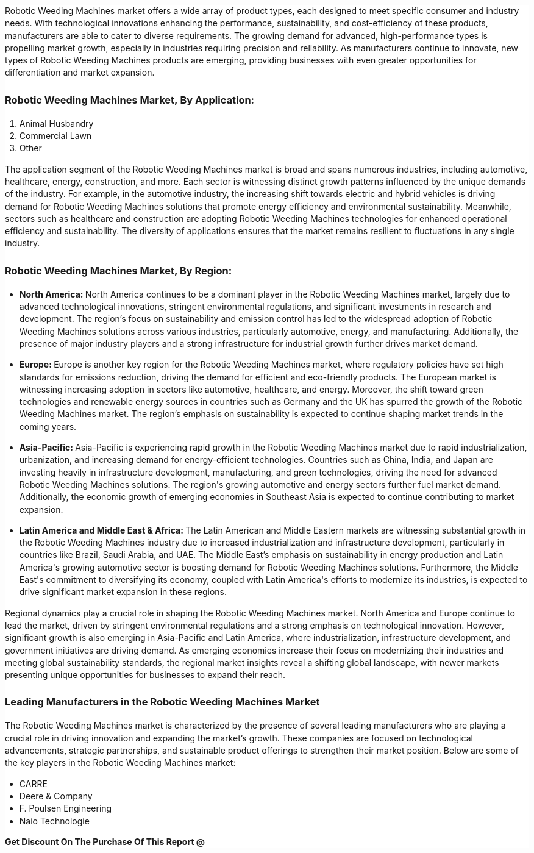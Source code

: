 Robotic Weeding Machines market offers a wide array of product types, each designed to meet specific consumer and industry needs. With technological innovations enhancing the performance, sustainability, and cost-efficiency of these products, manufacturers are able to cater to diverse requirements. The growing demand for advanced, high-performance types is propelling market growth, especially in industries requiring precision and reliability. As manufacturers continue to innovate, new types of Robotic Weeding Machines products are emerging, providing businesses with even greater opportunities for differentiation and market expansion.</p><h3>Robotic Weeding Machines Market,&nbsp;By Application:</h3><ol><li>Animal Husbandry<li> Commercial Lawn<li> Other</li></ol><p>The application segment of the Robotic Weeding Machines market is broad and spans numerous industries, including automotive, healthcare, energy, construction, and more. Each sector is witnessing distinct growth patterns influenced by the unique demands of the industry. For example, in the automotive industry, the increasing shift towards electric and hybrid vehicles is driving demand for Robotic Weeding Machines solutions that promote energy efficiency and environmental sustainability. Meanwhile, sectors such as healthcare and construction are adopting Robotic Weeding Machines technologies for enhanced operational efficiency and sustainability. The diversity of applications ensures that the market remains resilient to fluctuations in any single industry.</p><h3>Robotic Weeding Machines Market, By Region:</h3><ul><li><p><strong>North America:&nbsp;</strong>North America continues to be a dominant player in the Robotic Weeding Machines market, largely due to advanced technological innovations, stringent environmental regulations, and significant investments in research and development. The region&rsquo;s focus on sustainability and emission control has led to the widespread adoption of Robotic Weeding Machines solutions across various industries, particularly automotive, energy, and manufacturing. Additionally, the presence of major industry players and a strong infrastructure for industrial growth further drives market demand.</p></li><li><p><strong><strong>Europe:&nbsp;</strong></strong>Europe is another key region for the Robotic Weeding Machines market, where regulatory policies have set high standards for emissions reduction, driving the demand for efficient and eco-friendly products. The European market is witnessing increasing adoption in sectors like automotive, healthcare, and energy. Moreover, the shift toward green technologies and renewable energy sources in countries such as Germany and the UK has spurred the growth of the Robotic Weeding Machines market. The region&rsquo;s emphasis on sustainability is expected to continue shaping market trends in the coming years.</p></li><li><p><strong><strong>Asia-Pacific:&nbsp;</strong></strong>Asia-Pacific is experiencing rapid growth in the Robotic Weeding Machines market due to rapid industrialization, urbanization, and increasing demand for energy-efficient technologies. Countries such as China, India, and Japan are investing heavily in infrastructure development, manufacturing, and green technologies, driving the need for advanced Robotic Weeding Machines solutions. The region's growing automotive and energy sectors further fuel market demand. Additionally, the economic growth of emerging economies in Southeast Asia is expected to continue contributing to market expansion.</p></li><li><p><strong><strong>Latin America and Middle East &amp; Africa:&nbsp;</strong></strong>The Latin American and Middle Eastern markets are witnessing substantial growth in the Robotic Weeding Machines industry due to increased industrialization and infrastructure development, particularly in countries like Brazil, Saudi Arabia, and UAE. The Middle East&rsquo;s emphasis on sustainability in energy production and Latin America's growing automotive sector is boosting demand for Robotic Weeding Machines solutions. Furthermore, the Middle East's commitment to diversifying its economy, coupled with Latin America's efforts to modernize its industries, is expected to drive significant market expansion in these regions.</p></li></ul><p>Regional dynamics play a crucial role in shaping the Robotic Weeding Machines market. North America and Europe continue to lead the market, driven by stringent environmental regulations and a strong emphasis on technological innovation. However, significant growth is also emerging in Asia-Pacific and Latin America, where industrialization, infrastructure development, and government initiatives are driving demand. As emerging economies increase their focus on modernizing their industries and meeting global sustainability standards, the regional market insights reveal a shifting global landscape, with newer markets presenting unique opportunities for businesses to expand their reach.</p><h3><strong>Leading Manufacturers in the Robotic Weeding Machines Market</strong></h3><p>The Robotic Weeding Machines market is characterized by the presence of several leading manufacturers who are playing a crucial role in driving innovation and expanding the market&rsquo;s growth. These companies are focused on technological advancements, strategic partnerships, and sustainable product offerings to strengthen their market position. Below are some of the key players in the Robotic Weeding Machines market:</p></div><div class="article-main__content" data-test-id="publishing-text-block"><ul><li><span class="">CARRE<li> Deere & Company<li> F. Poulsen Engineering<li> Naio Technologie</span></li></ul></div><div class="article-main__content" data-test-id="publishing-text-block"><p><span class="font-[700]"><strong>Get Discount On The Purchase Of This Report @</strong>